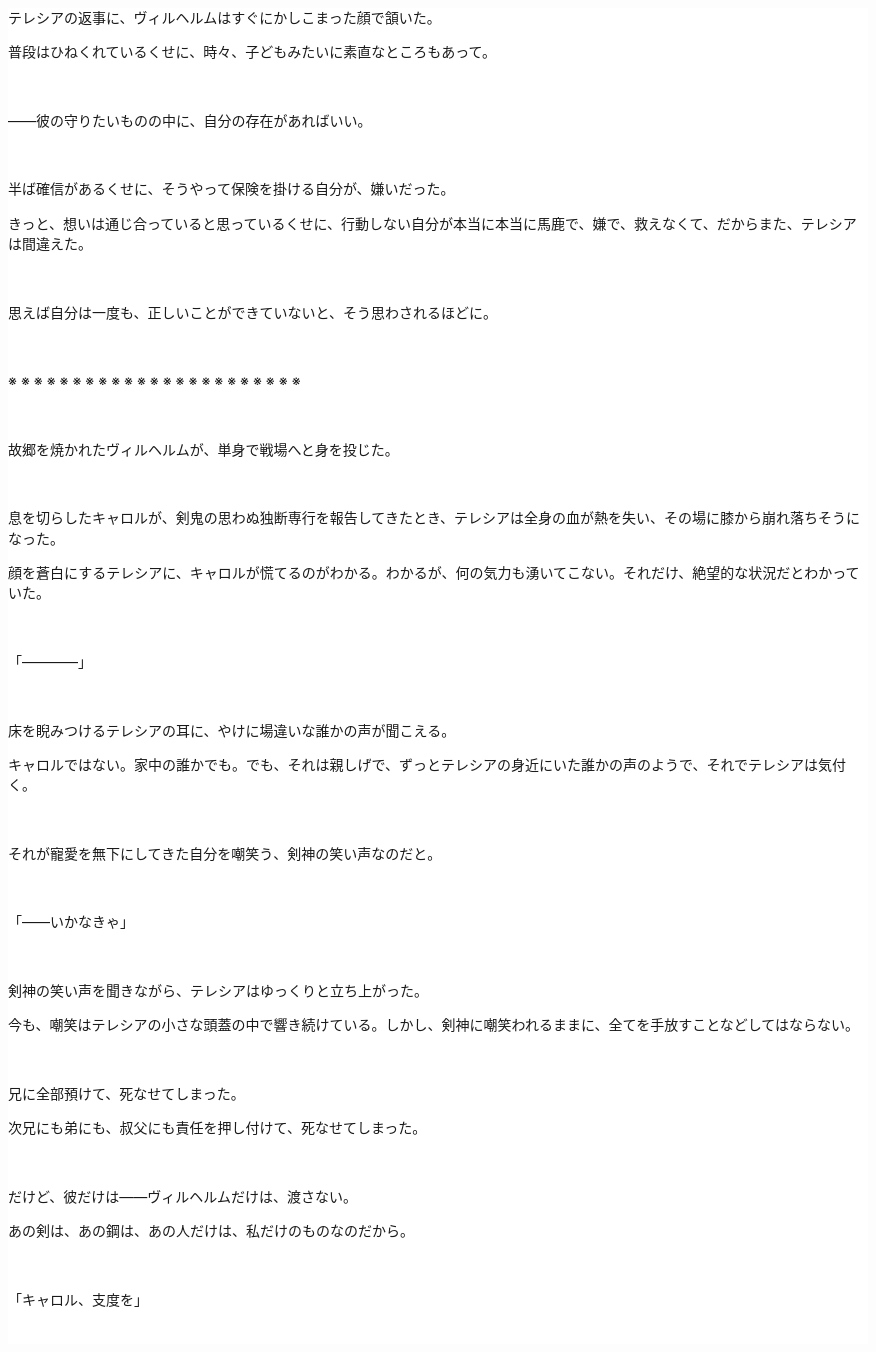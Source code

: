 テレシアの返事に、ヴィルヘルムはすぐにかしこまった顔で頷いた。

普段はひねくれているくせに、時々、子どもみたいに素直なところもあって。

　

――彼の守りたいものの中に、自分の存在があればいい。

　

半ば確信があるくせに、そうやって保険を掛ける自分が、嫌いだった。

きっと、想いは通じ合っていると思っているくせに、行動しない自分が本当に本当に馬鹿で、嫌で、救えなくて、だからまた、テレシアは間違えた。

　

思えば自分は一度も、正しいことができていないと、そう思わされるほどに。

　

※ ※ ※ ※ ※ ※ ※ ※ ※ ※ ※ ※ ※ ※ ※ ※ ※ ※ ※ ※ ※ ※ ※

　

故郷を焼かれたヴィルヘルムが、単身で戦場へと身を投じた。

　

息を切らしたキャロルが、剣鬼の思わぬ独断専行を報告してきたとき、テレシアは全身の血が熱を失い、その場に膝から崩れ落ちそうになった。

顔を蒼白にするテレシアに、キャロルが慌てるのがわかる。わかるが、何の気力も湧いてこない。それだけ、絶望的な状況だとわかっていた。

　

「――――」

　

床を睨みつけるテレシアの耳に、やけに場違いな誰かの声が聞こえる。

キャロルではない。家中の誰かでも。でも、それは親しげで、ずっとテレシアの身近にいた誰かの声のようで、それでテレシアは気付く。

　

それが寵愛を無下にしてきた自分を嘲笑う、剣神の笑い声なのだと。

　

「――いかなきゃ」

　

剣神の笑い声を聞きながら、テレシアはゆっくりと立ち上がった。

今も、嘲笑はテレシアの小さな頭蓋の中で響き続けている。しかし、剣神に嘲笑われるままに、全てを手放すことなどしてはならない。

　

兄に全部預けて、死なせてしまった。

次兄にも弟にも、叔父にも責任を押し付けて、死なせてしまった。

　

だけど、彼だけは――ヴィルヘルムだけは、渡さない。

あの剣は、あの鋼は、あの人だけは、私だけのものなのだから。

　

「キャロル、支度を」

　
